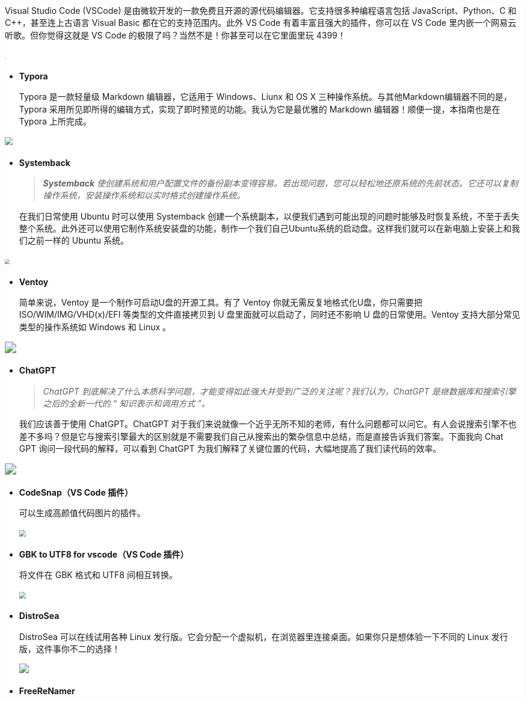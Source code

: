   Visual Studio Code (VSCode) 是由微软开发的一款免费且开源的源代码编辑器。它支持很多种编程语言包括 JavaScript、Python、C 和 C++，甚至连上古语言 Visual Basic 都在它的支持范围内。此外 VS Code 有着丰富且强大的插件，你可以在 VS Code 里内嵌一个网易云听歌。但你觉得这就是 VS Code 的极限了吗？当然不是！你甚至可以在它里面里玩 4399！

<img src="picture/vscodelogo.jpg" style="zoom:11.5%;" />

* **Typora**

  Typora 是一款轻量级 Markdown 编辑器，它适用于 Windows、Liunx 和 OS X 三种操作系统。与其他Markdown编辑器不同的是，Typora 采用所见即所得的编辑方式，实现了即时预览的功能。我认为它是最优雅的 Markdown 编辑器！顺便一提，本指南也是在 Typora 上所完成。

<img src="picture/typora.jpg" style="zoom:82%;" />

* **Systemback**

  > ***Systemback** 使创建系统和用户配置文件的备份副本变得容易。若出现问题，您可以轻松地还原系统的先前状态。它还可以复制操作系统，安装操作系统和以实时格式创建操作系统。*

  在我们日常使用 Ubuntu 时可以使用 Systemback 创建一个系统副本，以便我们遇到可能出现的问题时能够及时恢复系统，不至于丢失整个系统。此外还可以使用它制作系统安装盘的功能，制作一个我们自己Ubuntu系统的启动盘。这样我们就可以在新电脑上安装上和我们之前一样的 Ubuntu 系统。

<img src="picture\systemback.png" style="zoom: 50%;" />

* **Ventoy**

  简单来说，Ventoy 是一个制作可启动U盘的开源工具。有了 Ventoy 你就无需反复地格式化U盘，你只需要把  ISO/WIM/IMG/VHD(x)/EFI  等类型的文件直接拷贝到 U 盘里面就可以启动了，同时还不影响 U 盘的日常使用。Ventoy 支持大部分常见类型的操作系统如 Windows 和 Linux 。

<img src="picture\Ventoy.png" style="zoom:120%;" />

* **ChatGPT**

  > *ChatGPT 到底解决了什么本质科学问题，才能变得如此强大并受到广泛的关注呢？我们认为，ChatGPT 是继数据库和搜索引擎之后的全新一代的  “ 知识表示和调用方式 ”。*

  我们应该善于使用 ChatGPT。ChatGPT 对于我们来说就像一个近乎无所不知的老师，有什么问题都可以问它。有人会说搜索引擎不也差不多吗？但是它与搜索引擎最大的区别就是不需要我们自己从搜索出的繁杂信息中总结，而是直接告诉我们答案。下面我向 Chat GPT 询问一段代码的解释，可以看到 ChatGPT 为我们解释了关键位置的代码，大幅地提高了我们读代码的效率。

<img src="picture\chatgpt.png" style="zoom:120%;" />

* **CodeSnap（VS Code 插件）**

  可以生成高颜值代码图片的插件。

  <img src="picture/codesnap.png" style="zoom:70%;" />

* **GBK to UTF8 for  vscode（VS Code 插件）**

  将文件在 GBK 格式和 UTF8 间相互转换。

  <img src="picture/GBKtoUTF8.png" style="zoom:70%;" />
  
* **DistroSea**

  DistroSea 可以在线试用各种 Linux 发行版。它会分配一个虚拟机，在浏览器里连接桌面。如果你只是想体验一下不同的 Linux 发行版，这件事你不二的选择！

  ![](picture/distrosea.png)
  
* **FreeReNamer**
